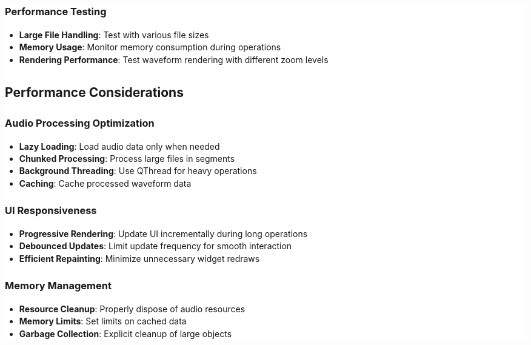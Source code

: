 ### Performance Testing
- **Large File Handling**: Test with various file sizes
- **Memory Usage**: Monitor memory consumption during operations
- **Rendering Performance**: Test waveform rendering with different zoom levels

## Performance Considerations

### Audio Processing Optimization
- **Lazy Loading**: Load audio data only when needed
- **Chunked Processing**: Process large files in segments
- **Background Threading**: Use QThread for heavy operations
- **Caching**: Cache processed waveform data

### UI Responsiveness
- **Progressive Rendering**: Update UI incrementally during long operations
- **Debounced Updates**: Limit update frequency for smooth interaction
- **Efficient Repainting**: Minimize unnecessary widget redraws

### Memory Management
- **Resource Cleanup**: Properly dispose of audio resources
- **Memory Limits**: Set limits on cached data
- **Garbage Collection**: Explicit cleanup of large objects